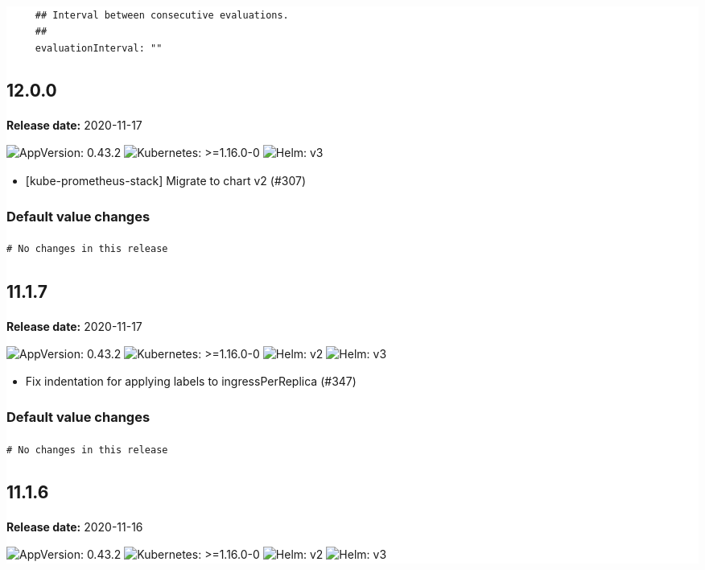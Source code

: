 ```diff
     ## Interval between consecutive evaluations.
     ##
     evaluationInterval: ""
```

## 12.0.0 

**Release date:** 2020-11-17

![AppVersion: 0.43.2](https://img.shields.io/static/v1?label=AppVersion&message=0.43.2&color=success&logo=)
![Kubernetes: >=1.16.0-0](https://img.shields.io/static/v1?label=Kubernetes&message=>=1.16.0-0&color=informational&logo=kubernetes)
![Helm: v3](https://img.shields.io/static/v1?label=Helm&message=v3&color=informational&logo=helm)


* [kube-prometheus-stack] Migrate to chart v2 (#307) 

### Default value changes

```diff
# No changes in this release
```

## 11.1.7 

**Release date:** 2020-11-17

![AppVersion: 0.43.2](https://img.shields.io/static/v1?label=AppVersion&message=0.43.2&color=success&logo=)
![Kubernetes: >=1.16.0-0](https://img.shields.io/static/v1?label=Kubernetes&message=>=1.16.0-0&color=informational&logo=kubernetes)
![Helm: v2](https://img.shields.io/static/v1?label=Helm&message=v2&color=inactive&logo=helm)
![Helm: v3](https://img.shields.io/static/v1?label=Helm&message=v3&color=informational&logo=helm)


* Fix indentation for applying labels to ingressPerReplica (#347) 

### Default value changes

```diff
# No changes in this release
```

## 11.1.6 

**Release date:** 2020-11-16

![AppVersion: 0.43.2](https://img.shields.io/static/v1?label=AppVersion&message=0.43.2&color=success&logo=)
![Kubernetes: >=1.16.0-0](https://img.shields.io/static/v1?label=Kubernetes&message=>=1.16.0-0&color=informational&logo=kubernetes)
![Helm: v2](https://img.shields.io/static/v1?label=Helm&message=v2&color=inactive&logo=helm)
![Helm: v3](https://img.shields.io/static/v1?label=Helm&message=v3&color=informational&logo=helm)
